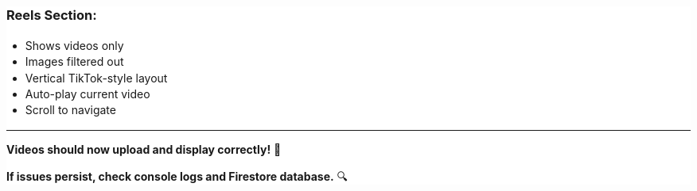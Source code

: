 ### Reels Section:
- Shows videos only
- Images filtered out
- Vertical TikTok-style layout
- Auto-play current video
- Scroll to navigate

---

**Videos should now upload and display correctly!** 🎉

**If issues persist, check console logs and Firestore database.** 🔍
